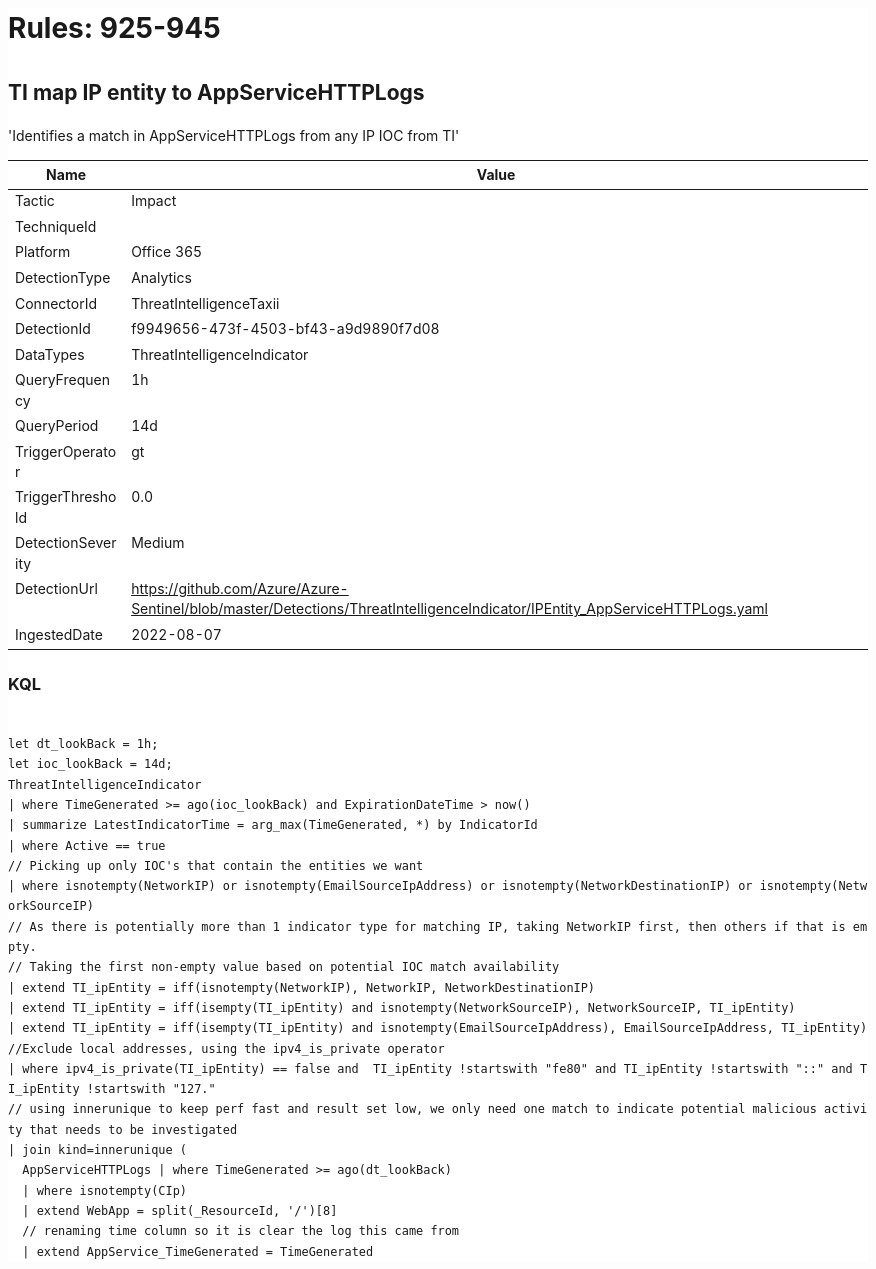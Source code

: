 ﻿# Rules: 925-945

## TI map IP entity to AppServiceHTTPLogs

'Identifies a match in AppServiceHTTPLogs from any IP IOC from TI'

|Name | Value |
| --- | --- |
|Tactic | Impact|
|TechniqueId | |
|Platform | Office 365|
|DetectionType | Analytics |
|ConnectorId | ThreatIntelligenceTaxii |
|DetectionId | f9949656-473f-4503-bf43-a9d9890f7d08 |
|DataTypes | ThreatIntelligenceIndicator |
|QueryFrequency | 1h |
|QueryPeriod | 14d |
|TriggerOperator | gt |
|TriggerThreshold | 0.0 |
|DetectionSeverity | Medium |
|DetectionUrl | https://github.com/Azure/Azure-Sentinel/blob/master/Detections/ThreatIntelligenceIndicator/IPEntity_AppServiceHTTPLogs.yaml |
|IngestedDate | 2022-08-07 |

### KQL
```kql

let dt_lookBack = 1h;
let ioc_lookBack = 14d;
ThreatIntelligenceIndicator
| where TimeGenerated >= ago(ioc_lookBack) and ExpirationDateTime > now()
| summarize LatestIndicatorTime = arg_max(TimeGenerated, *) by IndicatorId
| where Active == true
// Picking up only IOC's that contain the entities we want
| where isnotempty(NetworkIP) or isnotempty(EmailSourceIpAddress) or isnotempty(NetworkDestinationIP) or isnotempty(NetworkSourceIP)
// As there is potentially more than 1 indicator type for matching IP, taking NetworkIP first, then others if that is empty.
// Taking the first non-empty value based on potential IOC match availability
| extend TI_ipEntity = iff(isnotempty(NetworkIP), NetworkIP, NetworkDestinationIP)
| extend TI_ipEntity = iff(isempty(TI_ipEntity) and isnotempty(NetworkSourceIP), NetworkSourceIP, TI_ipEntity)
| extend TI_ipEntity = iff(isempty(TI_ipEntity) and isnotempty(EmailSourceIpAddress), EmailSourceIpAddress, TI_ipEntity)
//Exclude local addresses, using the ipv4_is_private operator
| where ipv4_is_private(TI_ipEntity) == false and  TI_ipEntity !startswith "fe80" and TI_ipEntity !startswith "::" and TI_ipEntity !startswith "127."
// using innerunique to keep perf fast and result set low, we only need one match to indicate potential malicious activity that needs to be investigated
| join kind=innerunique (
  AppServiceHTTPLogs | where TimeGenerated >= ago(dt_lookBack)
  | where isnotempty(CIp)
  | extend WebApp = split(_ResourceId, '/')[8]
  // renaming time column so it is clear the log this came from
  | extend AppService_TimeGenerated = TimeGenerated
```